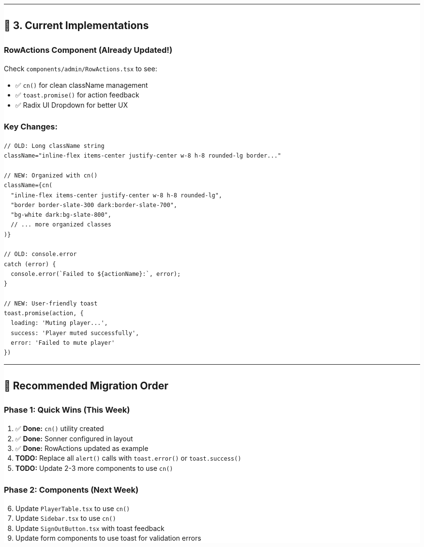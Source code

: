 
---

## 🎨 3. Current Implementations

### **RowActions Component** (Already Updated!)
Check `components/admin/RowActions.tsx` to see:
- ✅ `cn()` for clean className management
- ✅ `toast.promise()` for action feedback
- ✅ Radix UI Dropdown for better UX

### **Key Changes:**
```tsx
// OLD: Long className string
className="inline-flex items-center justify-center w-8 h-8 rounded-lg border..."

// NEW: Organized with cn()
className={cn(
  "inline-flex items-center justify-center w-8 h-8 rounded-lg",
  "border border-slate-300 dark:border-slate-700",
  "bg-white dark:bg-slate-800",
  // ... more organized classes
)}

// OLD: console.error
catch (error) {
  console.error(`Failed to ${actionName}:`, error);
}

// NEW: User-friendly toast
toast.promise(action, {
  loading: 'Muting player...',
  success: 'Player muted successfully',
  error: 'Failed to mute player'
})
```

---

## 📝 Recommended Migration Order

### **Phase 1: Quick Wins (This Week)**
1. ✅ **Done:** `cn()` utility created
2. ✅ **Done:** Sonner configured in layout
3. ✅ **Done:** RowActions updated as example
4. **TODO:** Replace all `alert()` calls with `toast.error()` or `toast.success()`
5. **TODO:** Update 2-3 more components to use `cn()`

### **Phase 2: Components (Next Week)**
6. Update `PlayerTable.tsx` to use `cn()`
7. Update `Sidebar.tsx` to use `cn()`
8. Update `SignOutButton.tsx` with toast feedback
9. Update form components to use toast for validation errors
